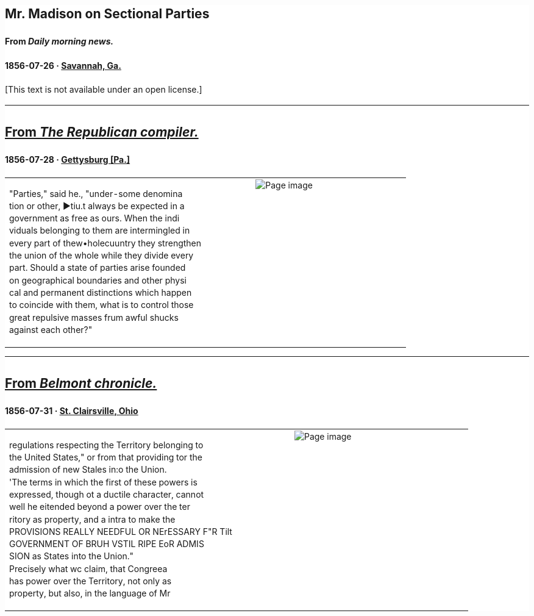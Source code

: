 
## Mr. Madison on Sectional Parties

#### From _Daily morning news._

#### 1856-07-26 &middot; [Savannah, Ga.](http://dbpedia.org/resource/Savannah%2C_Georgia)

[This text is not available under an open license.]

---

## [From _The Republican compiler._](https://panewsarchive.psu.edu/lccn/sn84024587/1856-07-28/ed-1/seq-2/)

#### 1856-07-28 &middot; [Gettysburg [Pa.]](http://dbpedia.org/resource/Gettysburg%2C_Pennsylvania)

<table style="width: 100%;"><tr><td style="width: 50%">

  
  
&quot;Parties,&quot; said he., &quot;under-some denomina­  
tion or other, ►tiu.t always be expected in a   
government as free as ours. When the indi­  
viduals belonging to them are intermingled in   
every part of thew•holecuuntry they strengthen   
the union of the whole while they divide every   
part. Should a state of parties arise founded   
on geographical boundaries and other physi­  
cal and permanent distinctions which happen   
to coincide with them, what is to control those   
great repulsive masses frum awful shucks   
against each other?&quot;
</td><td style="width: 50%; max-height: 75%; margin: auto; display: block;">
<img alt="Page image" src="https://panewsarchive.psu.edu/iiif/batch_pst_concordia_ver01%2Fdata%2Fsn84024587%2F000002072%2F1856072801%2F0114.jp2/pct:49.323096492822096,79.17590298604773,14.850990368889697,6.408919024644673/!600,600/0/default.jpg"/>
</td>
</tr></table>

---

## [From _Belmont chronicle._](https://www.loc.gov/resource/sn85026241/1856-07-31/ed-1/?sp=2)

#### 1856-07-31 &middot; [St. Clairsville, Ohio](http://dbpedia.org/resource/St._Clairsville%2C_Ohio)

<table style="width: 100%;"><tr><td style="width: 50%">

  
regulations respecting the Territory belonging to  
the United States,&quot; or from that providing tor the  
admission of new Stales in:o the Union.  
&#x27;The terms in which the first of these powers is  
expressed, though ot a ductile character, cannot  
well he eitended beyond a power over the ter­  
ritory as property, and a intra to make the  
PROVISIONS REALLY NEEDFUL OR NErESSARY F&quot;R Tilt  
GOVERNMENT OF BRUH VSTIL RIPE EoR ADMIS­  
SION as States into the Union.&quot;  
Precisely what wc claim, that Congreea  
has power over the Territory, not only as  
property, but also, in the language of Mr
</td><td style="width: 50%; max-height: 75%; margin: auto; display: block;">
<img alt="Page image" src="https://tile.loc.gov/image-services/iiif/service:ndnp:ohi:batch_ohi_feste_ver01:data:sn85026241:0028077537A:1856073101:0777/pct:28.22604136323915,81.10245114650401,10.632100203903292,5.286343612334802/!600,600/0/default.jpg"/>